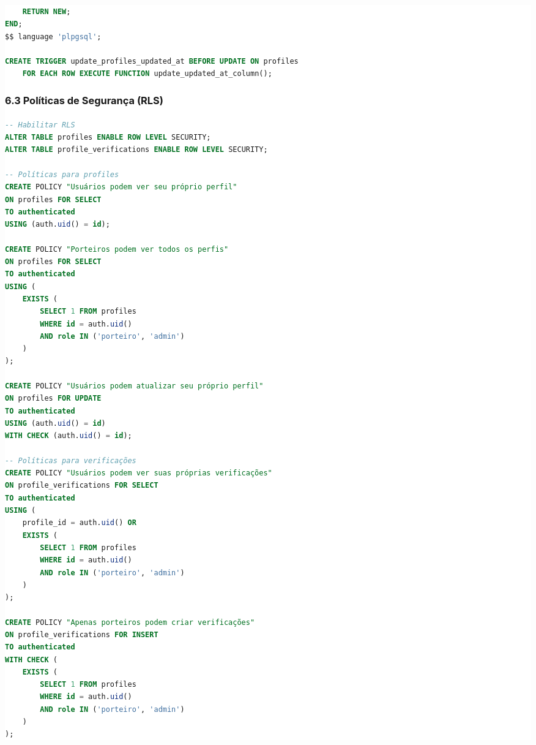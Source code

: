 ```sql
    RETURN NEW;
END;
$$ language 'plpgsql';

CREATE TRIGGER update_profiles_updated_at BEFORE UPDATE ON profiles
    FOR EACH ROW EXECUTE FUNCTION update_updated_at_column();
```

### 6.3 Políticas de Segurança (RLS)

```sql
-- Habilitar RLS
ALTER TABLE profiles ENABLE ROW LEVEL SECURITY;
ALTER TABLE profile_verifications ENABLE ROW LEVEL SECURITY;

-- Políticas para profiles
CREATE POLICY "Usuários podem ver seu próprio perfil"
ON profiles FOR SELECT
TO authenticated
USING (auth.uid() = id);

CREATE POLICY "Porteiros podem ver todos os perfis"
ON profiles FOR SELECT
TO authenticated
USING (
    EXISTS (
        SELECT 1 FROM profiles 
        WHERE id = auth.uid() 
        AND role IN ('porteiro', 'admin')
    )
);

CREATE POLICY "Usuários podem atualizar seu próprio perfil"
ON profiles FOR UPDATE
TO authenticated
USING (auth.uid() = id)
WITH CHECK (auth.uid() = id);

-- Políticas para verificações
CREATE POLICY "Usuários podem ver suas próprias verificações"
ON profile_verifications FOR SELECT
TO authenticated
USING (
    profile_id = auth.uid() OR
    EXISTS (
        SELECT 1 FROM profiles 
        WHERE id = auth.uid() 
        AND role IN ('porteiro', 'admin')
    )
);

CREATE POLICY "Apenas porteiros podem criar verificações"
ON profile_verifications FOR INSERT
TO authenticated
WITH CHECK (
    EXISTS (
        SELECT 1 FROM profiles 
        WHERE id = auth.uid() 
        AND role IN ('porteiro', 'admin')
    )
);
```
